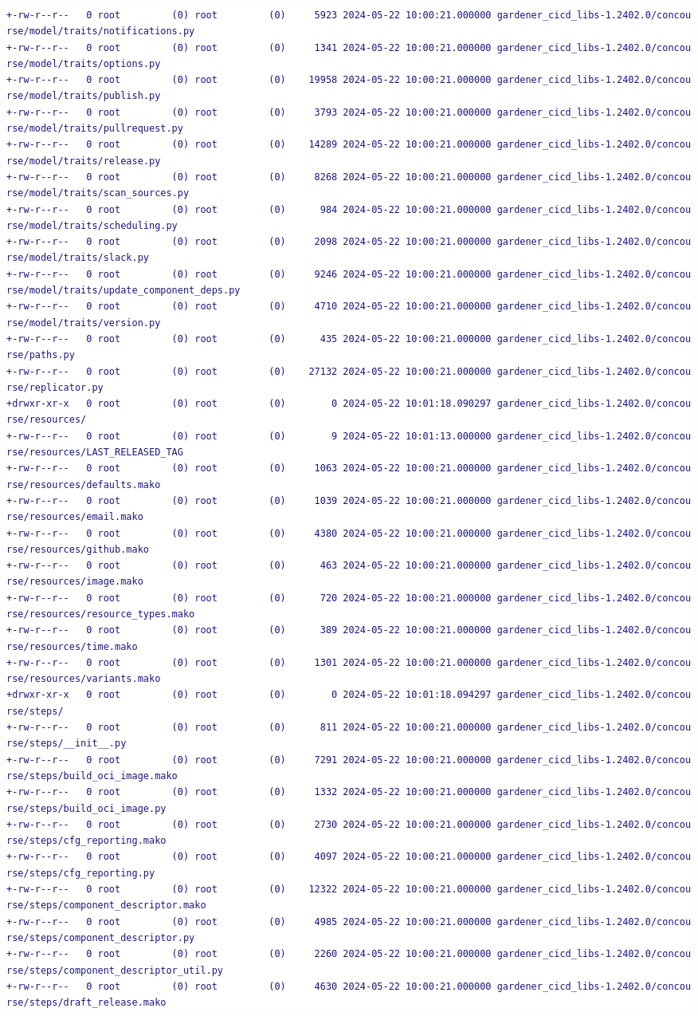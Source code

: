 ```diff
+-rw-r--r--   0 root         (0) root         (0)     5923 2024-05-22 10:00:21.000000 gardener_cicd_libs-1.2402.0/concourse/model/traits/notifications.py
+-rw-r--r--   0 root         (0) root         (0)     1341 2024-05-22 10:00:21.000000 gardener_cicd_libs-1.2402.0/concourse/model/traits/options.py
+-rw-r--r--   0 root         (0) root         (0)    19958 2024-05-22 10:00:21.000000 gardener_cicd_libs-1.2402.0/concourse/model/traits/publish.py
+-rw-r--r--   0 root         (0) root         (0)     3793 2024-05-22 10:00:21.000000 gardener_cicd_libs-1.2402.0/concourse/model/traits/pullrequest.py
+-rw-r--r--   0 root         (0) root         (0)    14289 2024-05-22 10:00:21.000000 gardener_cicd_libs-1.2402.0/concourse/model/traits/release.py
+-rw-r--r--   0 root         (0) root         (0)     8268 2024-05-22 10:00:21.000000 gardener_cicd_libs-1.2402.0/concourse/model/traits/scan_sources.py
+-rw-r--r--   0 root         (0) root         (0)      984 2024-05-22 10:00:21.000000 gardener_cicd_libs-1.2402.0/concourse/model/traits/scheduling.py
+-rw-r--r--   0 root         (0) root         (0)     2098 2024-05-22 10:00:21.000000 gardener_cicd_libs-1.2402.0/concourse/model/traits/slack.py
+-rw-r--r--   0 root         (0) root         (0)     9246 2024-05-22 10:00:21.000000 gardener_cicd_libs-1.2402.0/concourse/model/traits/update_component_deps.py
+-rw-r--r--   0 root         (0) root         (0)     4710 2024-05-22 10:00:21.000000 gardener_cicd_libs-1.2402.0/concourse/model/traits/version.py
+-rw-r--r--   0 root         (0) root         (0)      435 2024-05-22 10:00:21.000000 gardener_cicd_libs-1.2402.0/concourse/paths.py
+-rw-r--r--   0 root         (0) root         (0)    27132 2024-05-22 10:00:21.000000 gardener_cicd_libs-1.2402.0/concourse/replicator.py
+drwxr-xr-x   0 root         (0) root         (0)        0 2024-05-22 10:01:18.090297 gardener_cicd_libs-1.2402.0/concourse/resources/
+-rw-r--r--   0 root         (0) root         (0)        9 2024-05-22 10:01:13.000000 gardener_cicd_libs-1.2402.0/concourse/resources/LAST_RELEASED_TAG
+-rw-r--r--   0 root         (0) root         (0)     1063 2024-05-22 10:00:21.000000 gardener_cicd_libs-1.2402.0/concourse/resources/defaults.mako
+-rw-r--r--   0 root         (0) root         (0)     1039 2024-05-22 10:00:21.000000 gardener_cicd_libs-1.2402.0/concourse/resources/email.mako
+-rw-r--r--   0 root         (0) root         (0)     4380 2024-05-22 10:00:21.000000 gardener_cicd_libs-1.2402.0/concourse/resources/github.mako
+-rw-r--r--   0 root         (0) root         (0)      463 2024-05-22 10:00:21.000000 gardener_cicd_libs-1.2402.0/concourse/resources/image.mako
+-rw-r--r--   0 root         (0) root         (0)      720 2024-05-22 10:00:21.000000 gardener_cicd_libs-1.2402.0/concourse/resources/resource_types.mako
+-rw-r--r--   0 root         (0) root         (0)      389 2024-05-22 10:00:21.000000 gardener_cicd_libs-1.2402.0/concourse/resources/time.mako
+-rw-r--r--   0 root         (0) root         (0)     1301 2024-05-22 10:00:21.000000 gardener_cicd_libs-1.2402.0/concourse/resources/variants.mako
+drwxr-xr-x   0 root         (0) root         (0)        0 2024-05-22 10:01:18.094297 gardener_cicd_libs-1.2402.0/concourse/steps/
+-rw-r--r--   0 root         (0) root         (0)      811 2024-05-22 10:00:21.000000 gardener_cicd_libs-1.2402.0/concourse/steps/__init__.py
+-rw-r--r--   0 root         (0) root         (0)     7291 2024-05-22 10:00:21.000000 gardener_cicd_libs-1.2402.0/concourse/steps/build_oci_image.mako
+-rw-r--r--   0 root         (0) root         (0)     1332 2024-05-22 10:00:21.000000 gardener_cicd_libs-1.2402.0/concourse/steps/build_oci_image.py
+-rw-r--r--   0 root         (0) root         (0)     2730 2024-05-22 10:00:21.000000 gardener_cicd_libs-1.2402.0/concourse/steps/cfg_reporting.mako
+-rw-r--r--   0 root         (0) root         (0)     4097 2024-05-22 10:00:21.000000 gardener_cicd_libs-1.2402.0/concourse/steps/cfg_reporting.py
+-rw-r--r--   0 root         (0) root         (0)    12322 2024-05-22 10:00:21.000000 gardener_cicd_libs-1.2402.0/concourse/steps/component_descriptor.mako
+-rw-r--r--   0 root         (0) root         (0)     4985 2024-05-22 10:00:21.000000 gardener_cicd_libs-1.2402.0/concourse/steps/component_descriptor.py
+-rw-r--r--   0 root         (0) root         (0)     2260 2024-05-22 10:00:21.000000 gardener_cicd_libs-1.2402.0/concourse/steps/component_descriptor_util.py
+-rw-r--r--   0 root         (0) root         (0)     4630 2024-05-22 10:00:21.000000 gardener_cicd_libs-1.2402.0/concourse/steps/draft_release.mako
```